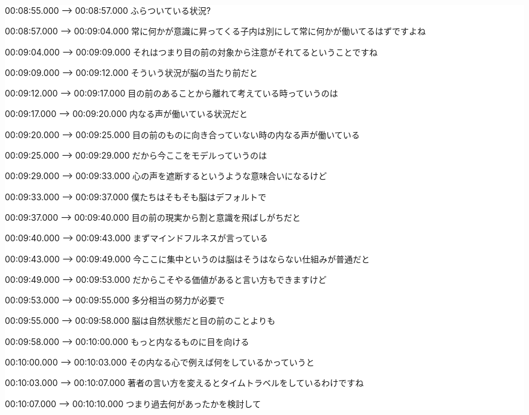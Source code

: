 00:08:55.000 --> 00:08:57.000
ふらついている状況?

00:08:57.000 --> 00:09:04.000
常に何かが意識に昇ってくる子内は別にして常に何かが働いてるはずですよね

00:09:04.000 --> 00:09:09.000
それはつまり目の前の対象から注意がそれてるということですね

00:09:09.000 --> 00:09:12.000
そういう状況が脳の当たり前だと

00:09:12.000 --> 00:09:17.000
目の前のあることから離れて考えている時っていうのは

00:09:17.000 --> 00:09:20.000
内なる声が働いている状況だと

00:09:20.000 --> 00:09:25.000
目の前のものに向き合っていない時の内なる声が働いている

00:09:25.000 --> 00:09:29.000
だから今ここをモデルっていうのは

00:09:29.000 --> 00:09:33.000
心の声を遮断するというような意味合いになるけど

00:09:33.000 --> 00:09:37.000
僕たちはそもそも脳はデフォルトで

00:09:37.000 --> 00:09:40.000
目の前の現実から割と意識を飛ばしがちだと

00:09:40.000 --> 00:09:43.000
まずマインドフルネスが言っている

00:09:43.000 --> 00:09:49.000
今ここに集中というのは脳はそうはならない仕組みが普通だと

00:09:49.000 --> 00:09:53.000
だからこそやる価値があると言い方もできますけど

00:09:53.000 --> 00:09:55.000
多分相当の努力が必要で

00:09:55.000 --> 00:09:58.000
脳は自然状態だと目の前のことよりも

00:09:58.000 --> 00:10:00.000
もっと内なるものに目を向ける

00:10:00.000 --> 00:10:03.000
その内なる心で例えば何をしているかっていうと

00:10:03.000 --> 00:10:07.000
著者の言い方を変えるとタイムトラベルをしているわけですね

00:10:07.000 --> 00:10:10.000
つまり過去何があったかを検討して
